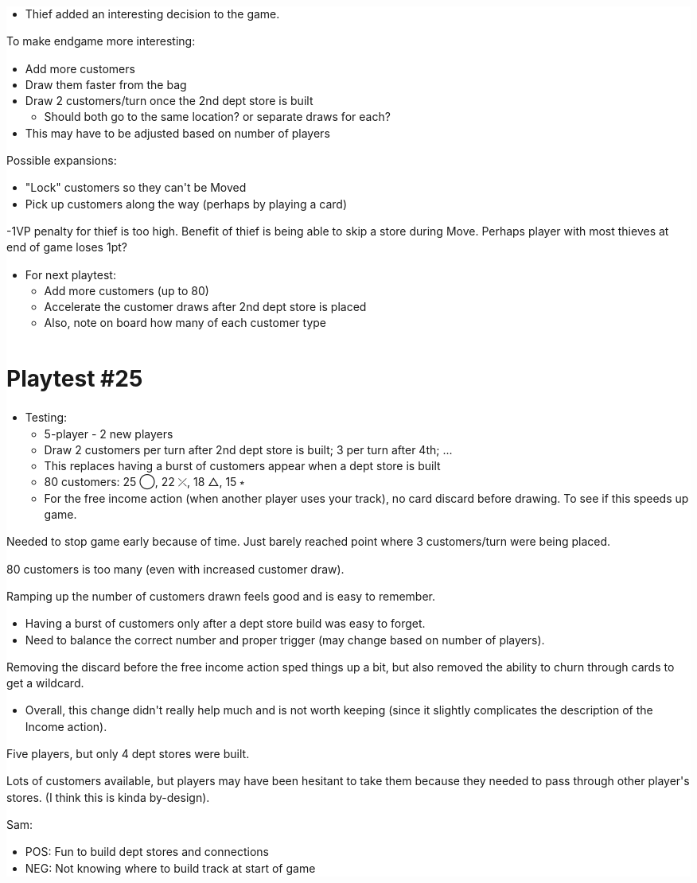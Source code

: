 * Thief added an interesting decision to the game.

To make endgame more interesting:

* Add more customers
* Draw them faster from the bag
* Draw 2 customers/turn once the 2nd dept store is built
   * Should both go to the same location? or separate draws for each?
* This may have to be adjusted based on number of players

Possible expansions:

* "Lock" customers so they can't be Moved
* Pick up customers along the way (perhaps by playing a card)

-1VP penalty for thief is too high. Benefit of thief is being able to skip a store during Move. Perhaps player with most thieves at end of game loses 1pt?

* For next playtest:
	* Add more customers (up to 80)
	* Accelerate the customer draws after 2nd dept store is placed
	* Also, note on board how many of each customer type

# Playtest #25

* Testing:
	* 5-player - 2 new players
	* Draw 2 customers per turn after 2nd dept store is built; 3 per turn after 4th; ...
   * This replaces having a burst of customers appear when a dept store is built
	* 80 customers: 25 ◯,  22 ⤫,  18 △, 15 ⭒
	* For the free income action (when another player uses your track), no card discard before drawing. To see if this speeds up game.

Needed to stop game early because of time. Just barely reached point where 3 customers/turn were being placed.

80 customers is too many (even with increased customer draw).

Ramping up the number of customers drawn feels good and is easy to remember.

* Having a burst of customers only after a dept store build was easy to forget.
* Need to balance the correct number and proper trigger (may change based on number of players).

Removing the discard before the free income action sped things up a bit, but also removed the ability to churn through cards to get a wildcard.

* Overall, this change didn't really help much and is not worth keeping (since it slightly complicates the description of the Income action).

Five players, but only 4 dept stores were built.

Lots of customers available, but players may have been hesitant to take them because they needed to pass through other player's stores. (I think this is kinda by-design).

Sam:

* POS: Fun to build dept stores and connections
* NEG: Not knowing where to build track at start of game
